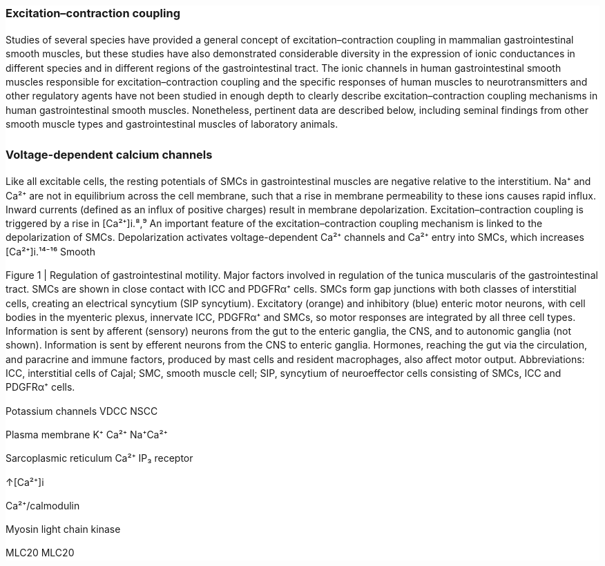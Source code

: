 ### Excitation–contraction coupling

Studies of several species have provided a general concept of excitation–contraction coupling in mammalian gastrointestinal smooth muscles, but these studies have also demonstrated considerable diversity in the expression of ionic conductances in different species and in different regions of the gastrointestinal tract. The ionic channels in human gastrointestinal smooth muscles responsible for excitation–contraction coupling and the specific responses of human muscles to neurotransmitters and other regulatory agents have not been studied in enough depth to clearly describe excitation–contraction coupling mechanisms in human gastrointestinal smooth muscles. Nonetheless, pertinent data are described below, including seminal findings from other smooth muscle types and gastrointestinal muscles of laboratory animals.

### Voltage-dependent calcium channels

Like all excitable cells, the resting potentials of SMCs in gastrointestinal muscles are negative relative to the interstitium. Na⁺ and Ca²⁺ are not in equilibrium across the cell membrane, such that a rise in membrane permeability to these ions causes rapid influx. Inward currents (defined as an influx of positive charges) result in membrane depolarization. Excitation–contraction coupling is triggered by a rise in [Ca²⁺]i.⁸,⁹ An important feature of the excitation–contraction coupling mechanism is linked to the depolarization of SMCs. Depolarization activates voltage-dependent Ca²⁺ channels and Ca²⁺ entry into SMCs, which increases [Ca²⁺]i.¹⁴⁻¹⁶ Smooth

Figure 1 | Regulation of gastrointestinal motility. Major factors involved in regulation of the tunica muscularis of the gastrointestinal tract. SMCs are shown in close contact with ICC and PDGFRα⁺ cells. SMCs form gap junctions with both classes of interstitial cells, creating an electrical syncytium (SIP syncytium). Excitatory (orange) and inhibitory (blue) enteric motor neurons, with cell bodies in the myenteric plexus, innervate ICC, PDGFRα⁺ and SMCs, so motor responses are integrated by all three cell types. Information is sent by afferent (sensory) neurons from the gut to the enteric ganglia, the CNS, and to autonomic ganglia (not shown). Information is sent by efferent neurons from the CNS to enteric ganglia. Hormones, reaching the gut via the circulation, and paracrine and immune factors, produced by mast cells and resident macrophages, also affect motor output. Abbreviations: ICC, interstitial cells of Cajal; SMC, smooth muscle cell; SIP, syncytium of neuroeffector cells consisting of SMCs, ICC and PDGFRα⁺ cells.

Potassium channels
VDCC
NSCC

Plasma membrane
K⁺
Ca²⁺
Na⁺Ca²⁺

Sarcoplasmic reticulum
Ca²⁺
IP₃ receptor

↑[Ca²⁺]i

Ca²⁺/calmodulin

Myosin light chain kinase

MLC20
MLC20
